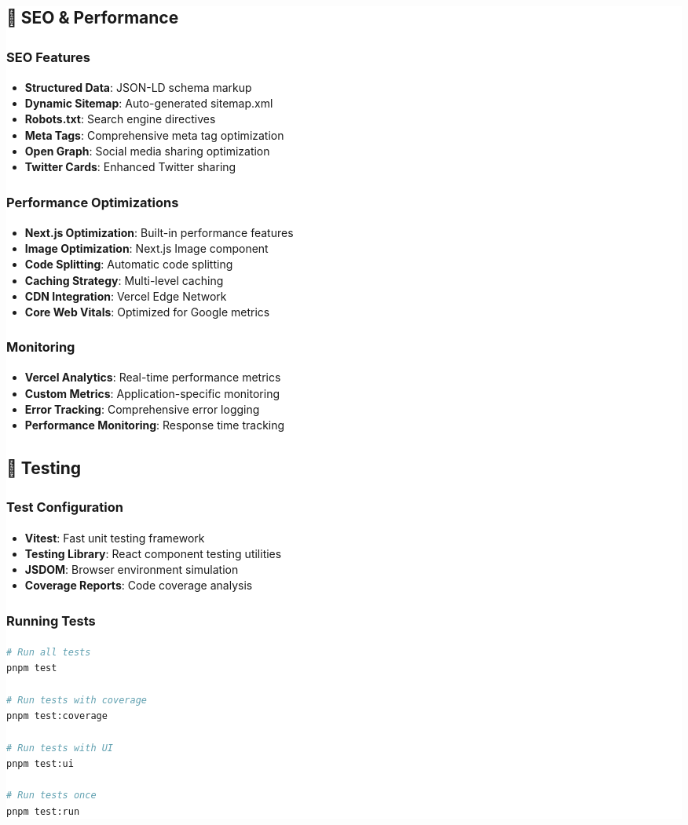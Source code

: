 ## 🎯 SEO & Performance

### SEO Features

- **Structured Data**: JSON-LD schema markup
- **Dynamic Sitemap**: Auto-generated sitemap.xml
- **Robots.txt**: Search engine directives
- **Meta Tags**: Comprehensive meta tag optimization
- **Open Graph**: Social media sharing optimization
- **Twitter Cards**: Enhanced Twitter sharing

### Performance Optimizations

- **Next.js Optimization**: Built-in performance features
- **Image Optimization**: Next.js Image component
- **Code Splitting**: Automatic code splitting
- **Caching Strategy**: Multi-level caching
- **CDN Integration**: Vercel Edge Network
- **Core Web Vitals**: Optimized for Google metrics

### Monitoring

- **Vercel Analytics**: Real-time performance metrics
- **Custom Metrics**: Application-specific monitoring
- **Error Tracking**: Comprehensive error logging
- **Performance Monitoring**: Response time tracking

## 🧪 Testing

### Test Configuration

- **Vitest**: Fast unit testing framework
- **Testing Library**: React component testing utilities
- **JSDOM**: Browser environment simulation
- **Coverage Reports**: Code coverage analysis

### Running Tests

```bash
# Run all tests
pnpm test

# Run tests with coverage
pnpm test:coverage

# Run tests with UI
pnpm test:ui

# Run tests once
pnpm test:run
```
